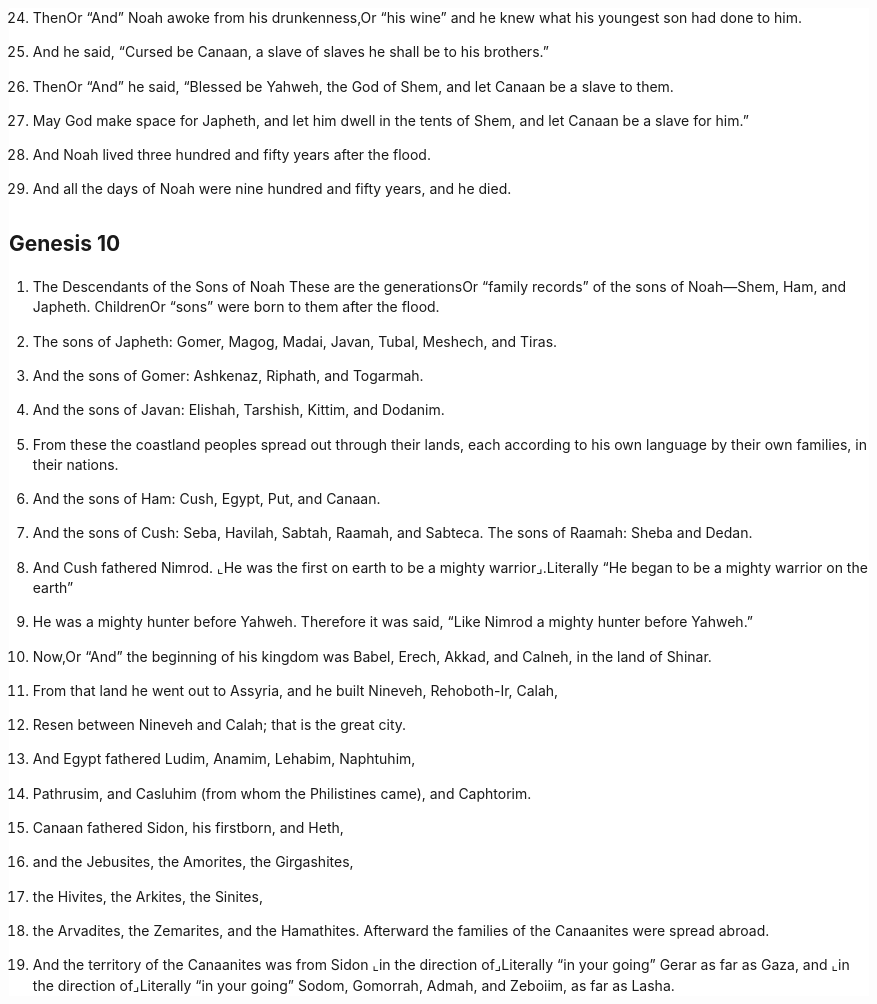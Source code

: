 24. ThenOr “And” Noah awoke from his drunkenness,Or “his wine” and he knew what his youngest son had done to him.

25. And he said,  “Cursed be Canaan, a slave of slaves he shall be to his brothers.”  

26. ThenOr “And” he said,  “Blessed be Yahweh, the God of Shem, and let Canaan be a slave to them. 

27. May God make space for Japheth, and let him dwell in the tents of Shem, and let Canaan be a slave for him.”  

28. And Noah lived three hundred and fifty years after the flood.

29. And all the days of Noah were nine hundred and fifty years, and he died.   

## Genesis 10

1.  The Descendants of the Sons of Noah These are the generationsOr “family records” of the sons of Noah—Shem, Ham, and Japheth. ChildrenOr “sons” were born to them after the flood.

2. The sons of Japheth: Gomer, Magog, Madai, Javan, Tubal, Meshech, and Tiras.

3. And the sons of Gomer: Ashkenaz, Riphath, and Togarmah.

4. And the sons of Javan: Elishah, Tarshish, Kittim, and Dodanim.

5. From these the coastland peoples spread out through their lands, each according to his own language by their own families, in their nations. 

6. And the sons of Ham: Cush, Egypt, Put, and Canaan.

7. And the sons of Cush: Seba, Havilah, Sabtah, Raamah, and Sabteca. The sons of Raamah: Sheba and Dedan.

8. And Cush fathered Nimrod. ⌞He was the first on earth to be a mighty warrior⌟.Literally “He began to be a mighty warrior on the earth”

9. He was a mighty hunter before Yahweh. Therefore it was said, “Like Nimrod a mighty hunter before Yahweh.”

10. Now,Or “And” the beginning of his kingdom was Babel, Erech, Akkad, and Calneh, in the land of Shinar.

11. From that land he went out to Assyria, and he built Nineveh, Rehoboth-Ir, Calah,

12. Resen between Nineveh and Calah; that is the great city.

13. And Egypt fathered Ludim, Anamim, Lehabim, Naphtuhim,

14. Pathrusim, and Casluhim (from whom the Philistines came), and Caphtorim. 

15. Canaan fathered Sidon, his firstborn, and Heth,

16. and the Jebusites, the Amorites, the Girgashites,

17. the Hivites, the Arkites, the Sinites,

18. the Arvadites, the Zemarites, and the Hamathites. Afterward the families of the Canaanites were spread abroad.

19. And the territory of the Canaanites was from Sidon ⌞in the direction of⌟Literally “in your going” Gerar as far as Gaza, and ⌞in the direction of⌟Literally “in your going” Sodom, Gomorrah, Admah, and Zeboiim, as far as Lasha.
